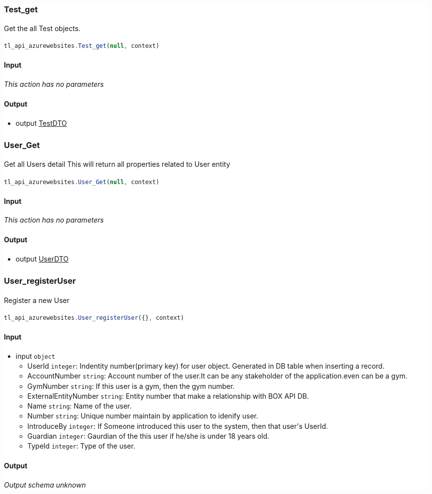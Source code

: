 ### Test_get
Get the all Test objects.
            


```js
tl_api_azurewebsites.Test_get(null, context)
```

#### Input
*This action has no parameters*

#### Output
* output [TestDTO](#testdto)

### User_Get
Get all Users detail
This will return all properties related to User entity
            


```js
tl_api_azurewebsites.User_Get(null, context)
```

#### Input
*This action has no parameters*

#### Output
* output [UserDTO](#userdto)

### User_registerUser
Register a new User
            


```js
tl_api_azurewebsites.User_registerUser({}, context)
```

#### Input
* input `object`
  * UserId `integer`: Indentity number(primary key) for user object. Generated in DB table when inserting a record.
  * AccountNumber `string`: Account number of the user.It can be any stakeholder of the application.even can be a gym.
  * GymNumber `string`: If this user is a gym, then the gym number.
  * ExternalEntityNumber `string`: Entity number that make a relationship with BOX API DB.
  * Name `string`: Name of the user.
  * Number `string`: Unique number maintain by application to idenify user.
  * IntroduceBy `integer`: If Someone introduced this user to the system, then that user's UserId.
  * Guardian `integer`: Gaurdian of the this user if he/she is under 18 years old.
  * TypeId `integer`: Type of the user.

#### Output
*Output schema unknown*
